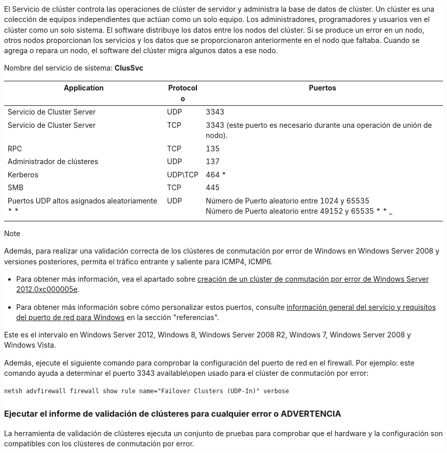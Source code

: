 El Servicio de clúster controla las operaciones de clúster de servidor y administra la base de datos de clúster. Un clúster es una colección de equipos independientes que actúan como un solo equipo. Los administradores, programadores y usuarios ven el clúster como un solo sistema. El software distribuye los datos entre los nodos del clúster. Si se produce un error en un nodo, otros nodos proporcionan los servicios y los datos que se proporcionaron anteriormente en el nodo que faltaba. Cuando se agrega o repara un nodo, el software del clúster migra algunos datos a ese nodo.

Nombre del servicio de sistema: **ClusSvc**

|Application|Protocolo|Puertos|
|---|---|---|
|Servicio de Cluster Server|UDP|3343|
|Servicio de Cluster Server|TCP|3343 (este puerto es necesario durante una operación de unión de nodo).|
|RPC|TCP|135|
|Administrador de clústeres|UDP|137|
|Kerberos|UDP\TCP|464 *|
|SMB|TCP|445|
|Puertos UDP altos asignados aleatoriamente * *|UDP|Número de Puerto aleatorio entre 1024 y 65535<br/>Número de Puerto aleatorio entre 49152 y 65535 * * _|
||||

> [!NOTE]
> Además, para realizar una validación correcta de los clústeres de conmutación por error de Windows en Windows Server 2008 y versiones posteriores, permita el tráfico entrante y saliente para ICMP4, ICMP6.

- Para obtener más información, vea el apartado sobre [creación de un clúster de conmutación por error de Windows Server 2012.0xc000005e](https://support.microsoft.com/help/2830510).

- Para obtener más información sobre cómo personalizar estos puertos, consulte [información general del servicio y requisitos del puerto de red para Windows](https://support.microsoft.com/help/832017/) en la sección "referencias".

Este es el intervalo en Windows Server 2012, Windows 8, Windows Server 2008 R2, Windows 7, Windows Server 2008 y Windows Vista.

Además, ejecute el siguiente comando para comprobar la configuración del puerto de red en el firewall. Por ejemplo: este comando ayuda a determinar el puerto 3343 available\open usado para el clúster de conmutación por error:

```console
netsh advfirewall firewall show rule name="Failover Clusters (UDP-In)" verbose
```

### <a name="run-the-cluster-validation-report-for-any-errors-or-warnings"></a>Ejecutar el informe de validación de clústeres para cualquier error o ADVERTENCIA

La herramienta de validación de clústeres ejecuta un conjunto de pruebas para comprobar que el hardware y la configuración son compatibles con los clústeres de conmutación por error.
